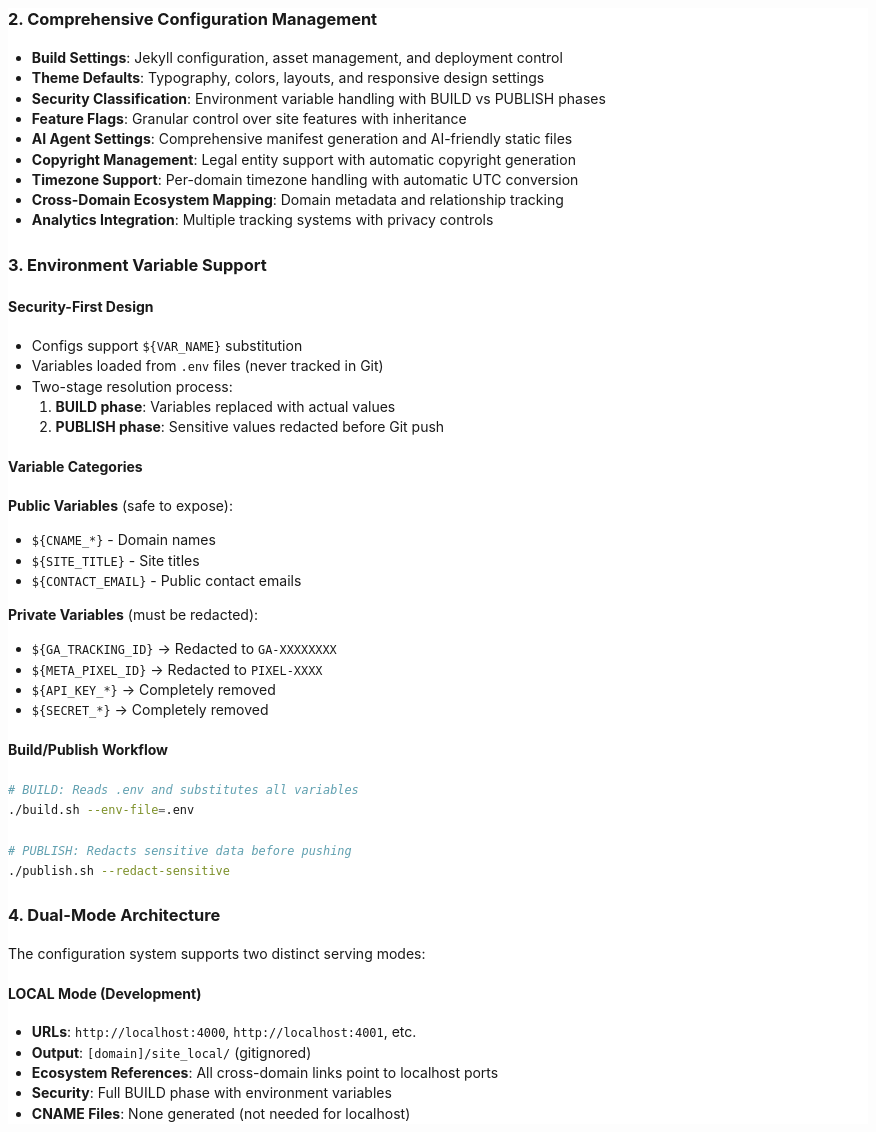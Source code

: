 ### 2. Comprehensive Configuration Management
- **Build Settings**: Jekyll configuration, asset management, and deployment control
- **Theme Defaults**: Typography, colors, layouts, and responsive design settings
- **Security Classification**: Environment variable handling with BUILD vs PUBLISH phases
- **Feature Flags**: Granular control over site features with inheritance
- **AI Agent Settings**: Comprehensive manifest generation and AI-friendly static files
- **Copyright Management**: Legal entity support with automatic copyright generation
- **Timezone Support**: Per-domain timezone handling with automatic UTC conversion
- **Cross-Domain Ecosystem Mapping**: Domain metadata and relationship tracking
- **Analytics Integration**: Multiple tracking systems with privacy controls

### 3. Environment Variable Support

#### Security-First Design
- Configs support `${VAR_NAME}` substitution
- Variables loaded from `.env` files (never tracked in Git)
- Two-stage resolution process:
  1. **BUILD phase**: Variables replaced with actual values
  2. **PUBLISH phase**: Sensitive values redacted before Git push

#### Variable Categories

**Public Variables** (safe to expose):
- `${CNAME_*}` - Domain names
- `${SITE_TITLE}` - Site titles
- `${CONTACT_EMAIL}` - Public contact emails

**Private Variables** (must be redacted):
- `${GA_TRACKING_ID}` → Redacted to `GA-XXXXXXXX`
- `${META_PIXEL_ID}` → Redacted to `PIXEL-XXXX`
- `${API_KEY_*}` → Completely removed
- `${SECRET_*}` → Completely removed

#### Build/Publish Workflow
```bash
# BUILD: Reads .env and substitutes all variables
./build.sh --env-file=.env

# PUBLISH: Redacts sensitive data before pushing
./publish.sh --redact-sensitive
```

### 4. Dual-Mode Architecture

The configuration system supports two distinct serving modes:

#### LOCAL Mode (Development)
- **URLs**: `http://localhost:4000`, `http://localhost:4001`, etc.
- **Output**: `[domain]/site_local/` (gitignored)
- **Ecosystem References**: All cross-domain links point to localhost ports
- **Security**: Full BUILD phase with environment variables
- **CNAME Files**: None generated (not needed for localhost)
